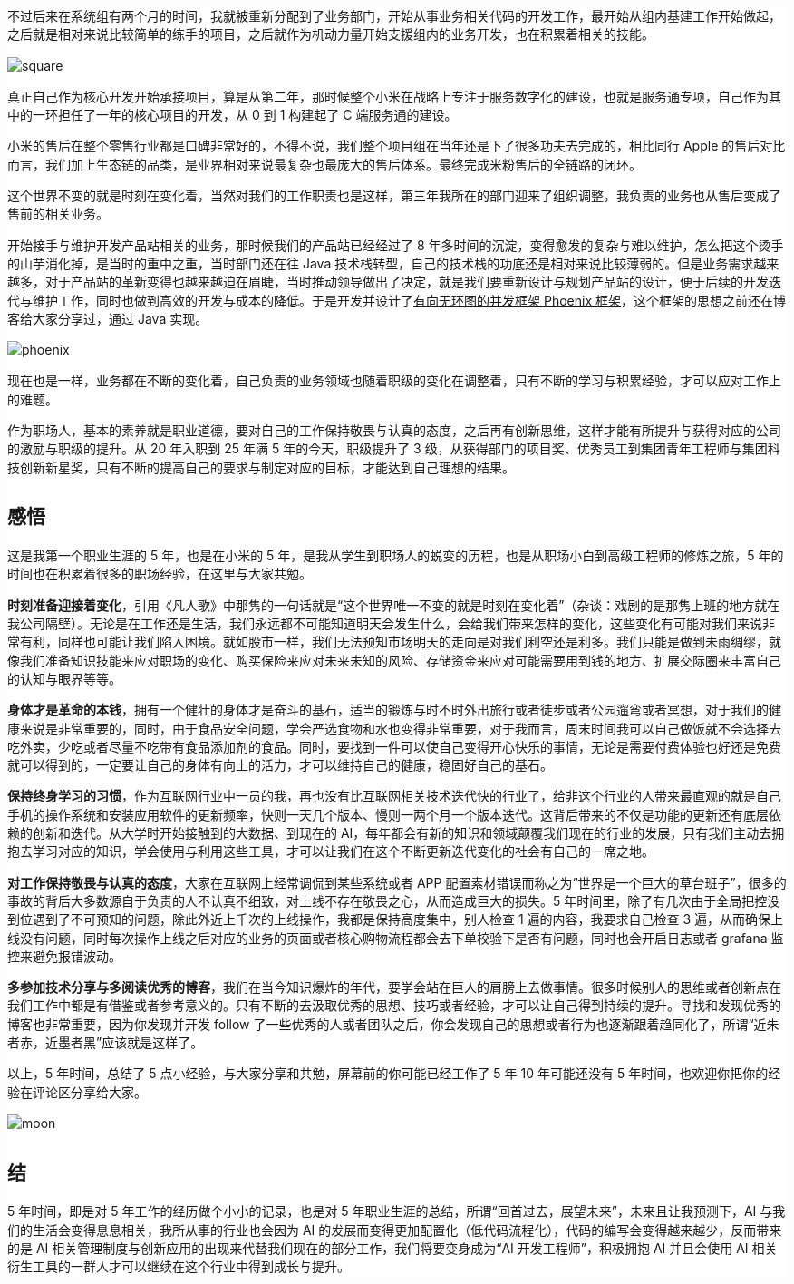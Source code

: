 不过后来在系统组有两个月的时间，我就被重新分配到了业务部门，开始从事业务相关代码的开发工作，最开始从组内基建工作开始做起，之后就是相对来说比较简单的练手的项目，之后就作为机动力量开始支援组内的业务开发，也在积累着相关的技能。

![square](https://webp.debuginn.com/20250705pEmBsi.JPG)

真正自己作为核心开发开始承接项目，算是从第二年，那时候整个小米在战略上专注于服务数字化的建设，也就是服务通专项，自己作为其中的一环担任了一年的核心项目的开发，从 0 到 1 构建起了 C 端服务通的建设。

小米的售后在整个零售行业都是口碑非常好的，不得不说，我们整个项目组在当年还是下了很多功夫去完成的，相比同行 Apple 的售后对比而言，我们加上生态链的品类，是业界相对来说最复杂也最庞大的售后体系。最终完成米粉售后的全链路的闭环。

这个世界不变的就是时刻在变化着，当然对我们的工作职责也是这样，第三年我所在的部门迎来了组织调整，我负责的业务也从售后变成了售前的相关业务。

开始接手与维护开发产品站相关的业务，那时候我们的产品站已经经过了 8 年多时间的沉淀，变得愈发的复杂与难以维护，怎么把这个烫手的山芋消化掉，是当时的重中之重，当时部门还在往 Java 技术栈转型，自己的技术栈的功底还是相对来说比较薄弱的。但是业务需求越来越多，对于产品站的革新变得也越来越迫在眉睫，当时推动领导做出了决定，就是我们要重新设计与规划产品站的设计，便于后续的开发迭代与维护工作，同时也做到高效的开发与成本的降低。于是开发并设计了[有向无环图的并发框架 Phoenix 框架](/categories/phoenix/)，这个框架的思想之前还在博客给大家分享过，通过 Java 实现。

![phoenix](https://webp.debuginn.com/202402111005028.jpeg)

现在也是一样，业务都在不断的变化着，自己负责的业务领域也随着职级的变化在调整着，只有不断的学习与积累经验，才可以应对工作上的难题。

作为职场人，基本的素养就是职业道德，要对自己的工作保持敬畏与认真的态度，之后再有创新思维，这样才能有所提升与获得对应的公司的激励与职级的提升。从 20 年入职到 25 年满 5 年的今天，职级提升了 3 级，从获得部门的项目奖、优秀员工到集团青年工程师与集团科技创新新星奖，只有不断的提高自己的要求与制定对应的目标，才能达到自己理想的结果。

## 感悟

这是我第一个职业生涯的 5 年，也是在小米的 5 年，是我从学生到职场人的蜕变的历程，也是从职场小白到高级工程师的修炼之旅，5 年的时间也在积累着很多的职场经验，在这里与大家共勉。

**时刻准备迎接着变化**，引用《凡人歌》中那隽的一句话就是“这个世界唯一不变的就是时刻在变化着”（杂谈：戏剧的是那隽上班的地方就在我公司隔壁）。无论是在工作还是生活，我们永远都不可能知道明天会发生什么，会给我们带来怎样的变化，这些变化有可能对我们来说非常有利，同样也可能让我们陷入困境。就如股市一样，我们无法预知市场明天的走向是对我们利空还是利多。我们只能是做到未雨绸缪，就像我们准备知识技能来应对职场的变化、购买保险来应对未来未知的风险、存储资金来应对可能需要用到钱的地方、扩展交际圈来丰富自己的认知与眼界等等。

**身体才是革命的本钱**，拥有一个健壮的身体才是奋斗的基石，适当的锻炼与时不时外出旅行或者徒步或者公园遛弯或者冥想，对于我们的健康来说是非常重要的，同时，由于食品安全问题，学会严选食物和水也变得非常重要，对于我而言，周末时间我可以自己做饭就不会选择去吃外卖，少吃或者尽量不吃带有食品添加剂的食品。同时，要找到一件可以使自己变得开心快乐的事情，无论是需要付费体验也好还是免费就可以得到的，一定要让自己的身体有向上的活力，才可以维持自己的健康，稳固好自己的基石。

**保持终身学习的习惯**，作为互联网行业中一员的我，再也没有比互联网相关技术迭代快的行业了，给非这个行业的人带来最直观的就是自己手机的操作系统和安装应用软件的更新频率，快则一天几个版本、慢则一两个月一个版本迭代。这背后带来的不仅是功能的更新还有底层依赖的创新和迭代。从大学时开始接触到的大数据、到现在的 AI，每年都会有新的知识和领域颠覆我们现在的行业的发展，只有我们主动去拥抱去学习对应的知识，学会使用与利用这些工具，才可以让我们在这个不断更新迭代变化的社会有自己的一席之地。

**对工作保持敬畏与认真的态度**，大家在互联网上经常调侃到某些系统或者 APP 配置素材错误而称之为“世界是一个巨大的草台班子”，很多的事故的背后大多数源自于负责的人不认真不细致，对上线不存在敬畏之心，从而造成巨大的损失。5 年时间里，除了有几次由于全局把控没到位遇到了不可预知的问题，除此外近上千次的上线操作，我都是保持高度集中，别人检查 1 遍的内容，我要求自己检查 3 遍，从而确保上线没有问题，同时每次操作上线之后对应的业务的页面或者核心购物流程都会去下单校验下是否有问题，同时也会开启日志或者 grafana 监控来避免报错波动。

**多参加技术分享与多阅读优秀的博客**，我们在当今知识爆炸的年代，要学会站在巨人的肩膀上去做事情。很多时候别人的思维或者创新点在我们工作中都是有借鉴或者参考意义的。只有不断的去汲取优秀的思想、技巧或者经验，才可以让自己得到持续的提升。寻找和发现优秀的博客也非常重要，因为你发现并开发 follow 了一些优秀的人或者团队之后，你会发现自己的思想或者行为也逐渐跟着趋同化了，所谓“近朱者赤，近墨者黑”应该就是这样了。

以上，5 年时间，总结了 5 点小经验，与大家分享和共勉，屏幕前的你可能已经工作了 5 年 10 年可能还没有 5 年时间，也欢迎你把你的经验在评论区分享给大家。

![moon](https://webp.debuginn.com/20250705C9rAhC.jpg)

## 结

5 年时间，即是对 5 年工作的经历做个小小的记录，也是对 5 年职业生涯的总结，所谓“回首过去，展望未来”，未来且让我预测下，AI 与我们的生活会变得息息相关，我所从事的行业也会因为 AI 的发展而变得更加配置化（低代码流程化），代码的编写会变得越来越少，反而带来的是 AI 相关管理制度与创新应用的出现来代替我们现在的部分工作，我们将要变身成为“AI 开发工程师”，积极拥抱 AI 并且会使用 AI 相关衍生工具的一群人才可以继续在这个行业中得到成长与提升。
